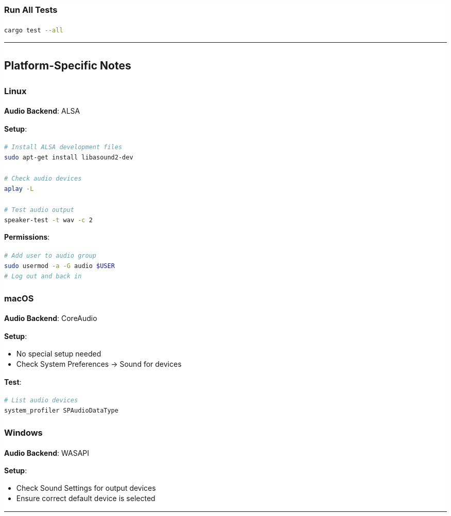 ### Run All Tests

```bash
cargo test --all
```

---

## Platform-Specific Notes

### Linux

**Audio Backend**: ALSA

**Setup**:
```bash
# Install ALSA development files
sudo apt-get install libasound2-dev

# Check audio devices
aplay -L

# Test audio output
speaker-test -t wav -c 2
```

**Permissions**:
```bash
# Add user to audio group
sudo usermod -a -G audio $USER
# Log out and back in
```

### macOS

**Audio Backend**: CoreAudio

**Setup**:
- No special setup needed
- Check System Preferences → Sound for devices

**Test**:
```bash
# List audio devices
system_profiler SPAudioDataType
```

### Windows

**Audio Backend**: WASAPI

**Setup**:
- Check Sound Settings for output devices
- Ensure correct default device is selected

---